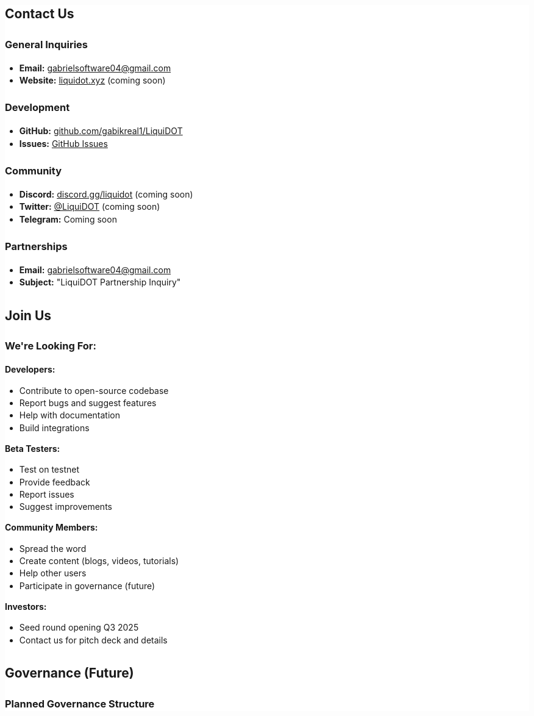 ## Contact Us

### General Inquiries
* **Email:** gabrielsoftware04@gmail.com
* **Website:** [liquidot.xyz](https://liquidot.xyz) (coming soon)

### Development
* **GitHub:** [github.com/gabikreal1/LiquiDOT](https://github.com/gabikreal1/LiquiDOT)
* **Issues:** [GitHub Issues](https://github.com/gabikreal1/LiquiDOT/issues)

### Community
* **Discord:** [discord.gg/liquidot](https://discord.gg/liquidot) (coming soon)
* **Twitter:** [@LiquiDOT](https://twitter.com/liquidot) (coming soon)
* **Telegram:** Coming soon

### Partnerships
* **Email:** gabrielsoftware04@gmail.com
* **Subject:** "LiquiDOT Partnership Inquiry"

## Join Us

### We're Looking For:

**Developers:**
* Contribute to open-source codebase
* Report bugs and suggest features
* Help with documentation
* Build integrations

**Beta Testers:**
* Test on testnet
* Provide feedback
* Report issues
* Suggest improvements

**Community Members:**
* Spread the word
* Create content (blogs, videos, tutorials)
* Help other users
* Participate in governance (future)

**Investors:**
* Seed round opening Q3 2025
* Contact us for pitch deck and details

## Governance (Future)

### Planned Governance Structure
